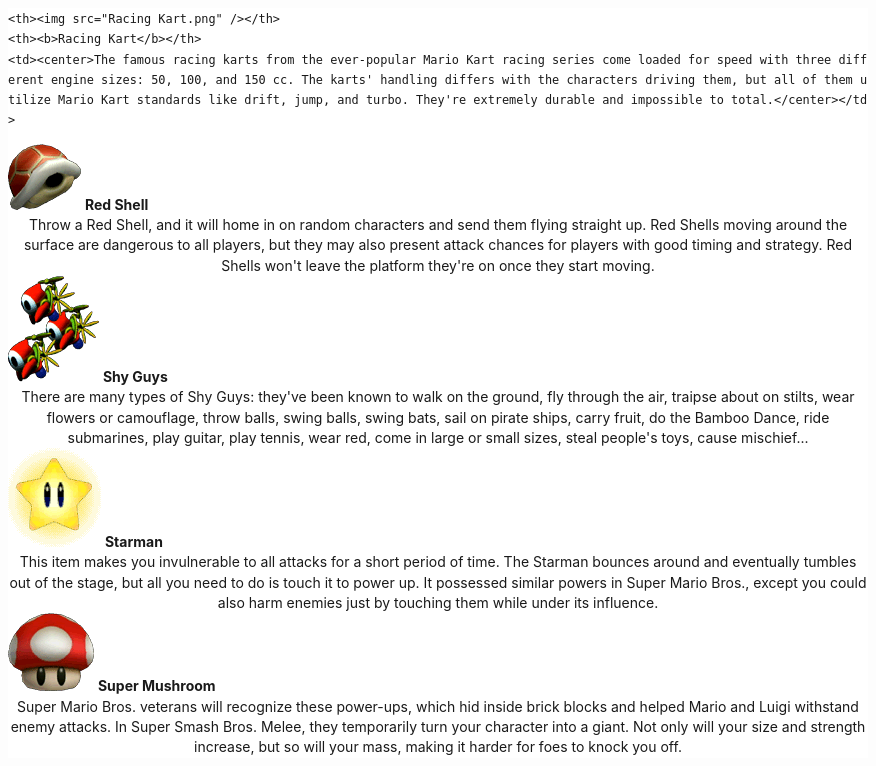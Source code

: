     <th><img src="Racing Kart.png" /></th>
    <th><b>Racing Kart</b></th>
    <td><center>The famous racing karts from the ever-popular Mario Kart racing series come loaded for speed with three different engine sizes: 50, 100, and 150 cc. The karts' handling differs with the characters driving them, but all of them utilize Mario Kart standards like drift, jump, and turbo. They're extremely durable and impossible to total.</center></td>
  </tr>
  <tr>
    <th><img src="Red Shell.png" /></th>
    <th><b>Red Shell</b></th>
    <td><center>Throw a Red Shell, and it will home in on random characters and send them flying straight up. Red Shells moving around the surface are dangerous to all players, but they may also present attack chances for players with good timing and strategy. Red Shells won't leave the platform they're on once they start moving.</center></td>
  </tr>
  <tr>
    <th><img src="Shy Guys.png" /></th>
    <th><b>Shy Guys</b></th>
    <td><center>There are many types of Shy Guys: they've been known to walk on the ground, fly through the air, traipse about on stilts, wear flowers or camouflage, throw balls, swing balls, swing bats, sail on pirate ships, carry fruit, do the Bamboo Dance, ride submarines, play guitar, play tennis, wear red, come in large or small sizes, steal people's toys, cause mischief...</center></td>
  </tr>
  <tr>
    <th><img src="Starman.png" /></th>
    <th><b>Starman</b></th>
    <td><center>This item makes you invulnerable to all attacks for a short period of time. The Starman bounces around and eventually tumbles out of the stage, but all you need to do is touch it to power up. It possessed similar powers in Super Mario Bros., except you could also harm enemies just by touching them while under its influence.</center></td>
  </tr>
  <tr>
    <th><img src="Super Mushroom.png" /></th>
    <th><b>Super Mushroom</b></th>
    <td><center>Super Mario Bros. veterans will recognize these power-ups, which hid inside brick blocks and helped Mario and Luigi withstand enemy attacks. In Super Smash Bros. Melee, they temporarily turn your character into a giant. Not only will your size and strength increase, but so will your mass, making it harder for foes to knock you off.</center></td>
  </tr>